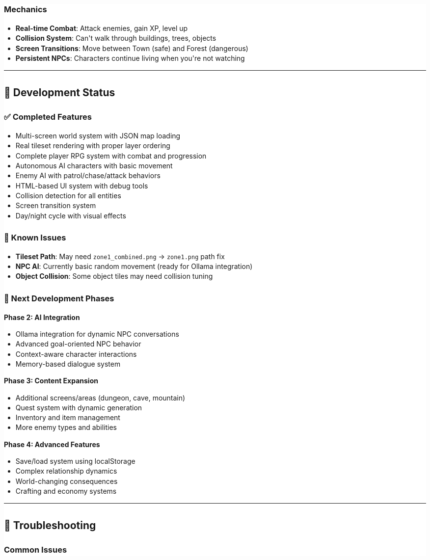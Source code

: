 ### Mechanics
- **Real-time Combat**: Attack enemies, gain XP, level up
- **Collision System**: Can't walk through buildings, trees, objects
- **Screen Transitions**: Move between Town (safe) and Forest (dangerous)
- **Persistent NPCs**: Characters continue living when you're not watching

---

## 🔧 Development Status

### ✅ Completed Features
- Multi-screen world system with JSON map loading
- Real tileset rendering with proper layer ordering
- Complete player RPG system with combat and progression
- Autonomous AI characters with basic movement
- Enemy AI with patrol/chase/attack behaviors
- HTML-based UI system with debug tools
- Collision detection for all entities
- Screen transition system
- Day/night cycle with visual effects

### 🚧 Known Issues
- **Tileset Path**: May need `zone1_combined.png` → `zone1.png` path fix
- **NPC AI**: Currently basic random movement (ready for Ollama integration)
- **Object Collision**: Some object tiles may need collision tuning

### 🔄 Next Development Phases

**Phase 2: AI Integration**
- Ollama integration for dynamic NPC conversations
- Advanced goal-oriented NPC behavior
- Context-aware character interactions
- Memory-based dialogue system

**Phase 3: Content Expansion**
- Additional screens/areas (dungeon, cave, mountain)
- Quest system with dynamic generation
- Inventory and item management
- More enemy types and abilities

**Phase 4: Advanced Features**
- Save/load system using localStorage
- Complex relationship dynamics
- World-changing consequences
- Crafting and economy systems

---

## 🐛 Troubleshooting

### Common Issues
